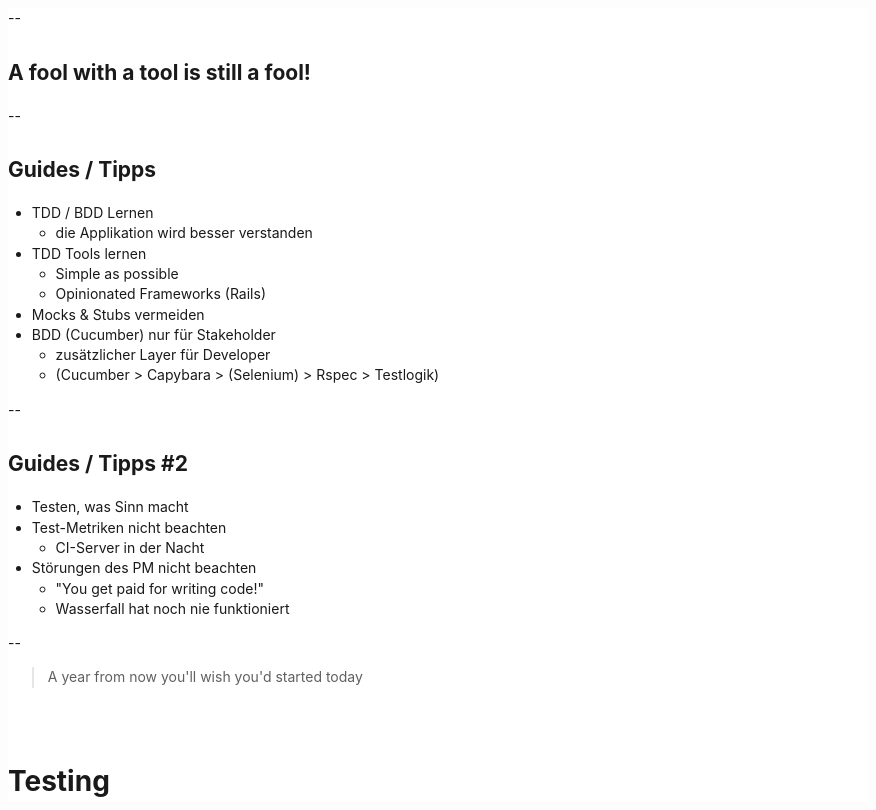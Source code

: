--



## A fool with a tool is still a fool!

--


## Guides / Tipps

* TDD / BDD Lernen 
  * die Applikation wird besser verstanden
* TDD Tools lernen
  * Simple as possible
  * Opinionated Frameworks (Rails)
* Mocks & Stubs vermeiden
* BDD (Cucumber) nur f&uuml;r Stakeholder
  * zus&auml;tzlicher Layer f&uuml;r Developer
  * (Cucumber > Capybara > (Selenium) > Rspec > Testlogik)

--


## Guides / Tipps #2

* Testen, was Sinn macht
* Test-Metriken nicht beachten 
  * CI-Server in der Nacht
* St&ouml;rungen des PM nicht beachten
  * "You get paid for writing code!"
  * Wasserfall hat noch nie funktioniert

--

<blockquote>
  A year from now you'll wish you'd started today
</blockquote>

<br/>

# Testing






